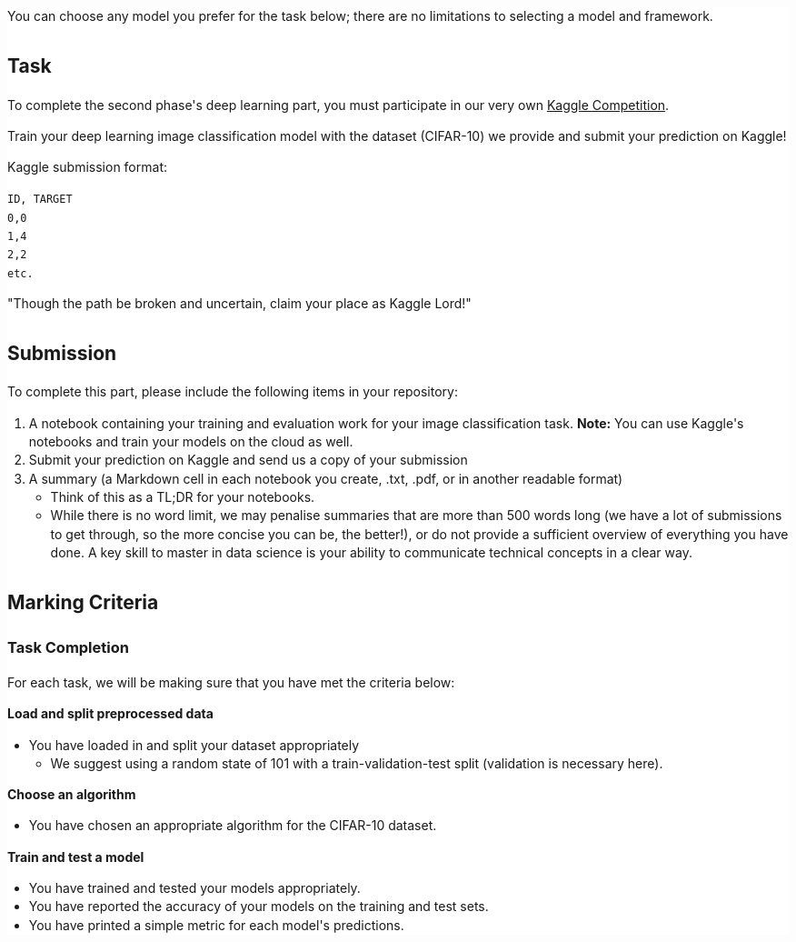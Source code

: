You can choose any model you prefer for the task below; there are no limitations to selecting a model and framework.


## Task
To complete the second phase's deep learning part, you must participate in our very own [Kaggle Competition](https://www.kaggle.com/t/b845e4c163d3c5e73b672b5ee512dca0).

Train your deep learning image classification model with the dataset (CIFAR-10) we provide and submit your prediction on Kaggle! 

Kaggle submission format:
```
ID, TARGET
0,0
1,4
2,2
etc.
```

"Though the path be broken and uncertain, claim your place as Kaggle Lord!"

## Submission

To complete this part, please include the following items in your repository:

1. A notebook containing your training and evaluation work for your image classification task. **Note:** You can use Kaggle's notebooks and train your models on the cloud as well.
2. Submit your prediction on Kaggle and send us a copy of your submission
3. A summary (a Markdown cell in each notebook you create, .txt, .pdf, or in another readable format)
    - Think of this as a TL;DR for your notebooks.
    - While there is no word limit, we may penalise summaries that are more than 500 words long (we have a lot of submissions to get through, so the more concise you can be, the better!), or do not provide a sufficient overview of everything you have done. A key skill to master in data science is your ability to communicate technical concepts in a clear way.

## Marking Criteria

### Task Completion

For each task, we will be making sure that you have met the criteria below:

**Load and split preprocessed data**
- You have loaded in and split your dataset appropriately
  - We suggest using a random state of 101 with a train-validation-test split (validation is necessary here).

**Choose an algorithm**
- You have chosen an appropriate algorithm for the CIFAR-10 dataset.

**Train and test a model**
- You have trained and tested your models appropriately.
- You have reported the accuracy of your models on the training and test sets.
- You have printed a simple metric for each model's predictions.
